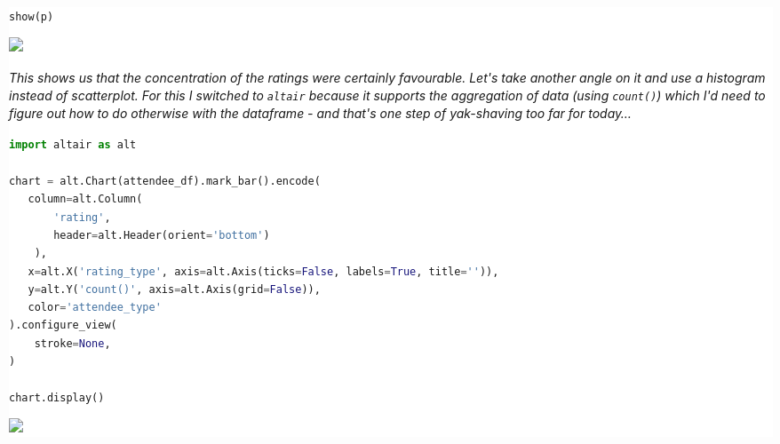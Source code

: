 ```python
show(p)
```


![](/images/2022/10/SCR-20221014-ofr.png)

_This shows us that the concentration of the ratings were certainly favourable. Let's take another angle on it and use a histogram instead of scatterplot. For this I switched to `altair` because it supports the aggregation of data (using `count()`) which I'd need to figure out how to do otherwise with the dataframe - and that's one step of yak-shaving too far for today…_

```python
import altair as alt

chart = alt.Chart(attendee_df).mark_bar().encode(
   column=alt.Column(
       'rating', 
       header=alt.Header(orient='bottom')
    ),
   x=alt.X('rating_type', axis=alt.Axis(ticks=False, labels=True, title='')),
   y=alt.Y('count()', axis=alt.Axis(grid=False)),
   color='attendee_type'
).configure_view(
    stroke=None,
)

chart.display()
```

![](/images/2022/10/viz1.svg)


<div id="altair-viz-6dad99edfeb24f928d71422e71927d1e"></div>
<script type="text/javascript">
  var VEGA_DEBUG = (typeof VEGA_DEBUG == "undefined") ? {} : VEGA_DEBUG;
  (function(spec, embedOpt){
    let outputDiv = document.currentScript.previousElementSibling;
    if (outputDiv.id !== "altair-viz-6dad99edfeb24f928d71422e71927d1e") {
      outputDiv = document.getElementById("altair-viz-6dad99edfeb24f928d71422e71927d1e");
    }
    const paths = {
      "vega": "https://cdn.jsdelivr.net/npm//vega@5?noext",
      "vega-lib": "https://cdn.jsdelivr.net/npm//vega-lib?noext",
      "vega-lite": "https://cdn.jsdelivr.net/npm//vega-lite@4.17.0?noext",
      "vega-embed": "https://cdn.jsdelivr.net/npm//vega-embed@6?noext",
    };

    function maybeLoadScript(lib, version) {
      var key = `${lib.replace("-", "")}_version`;
      return (VEGA_DEBUG[key] == version) ?
        Promise.resolve(paths[lib]) :
        new Promise(function(resolve, reject) {
          var s = document.createElement('script');
          document.getElementsByTagName("head")[0].appendChild(s);
          s.async = true;
          s.onload = () => {
            VEGA_DEBUG[key] = version;
            return resolve(paths[lib]);
          };
          s.onerror = () => reject(`Error loading script: ${paths[lib]}`);
          s.src = paths[lib];
        });
    }
